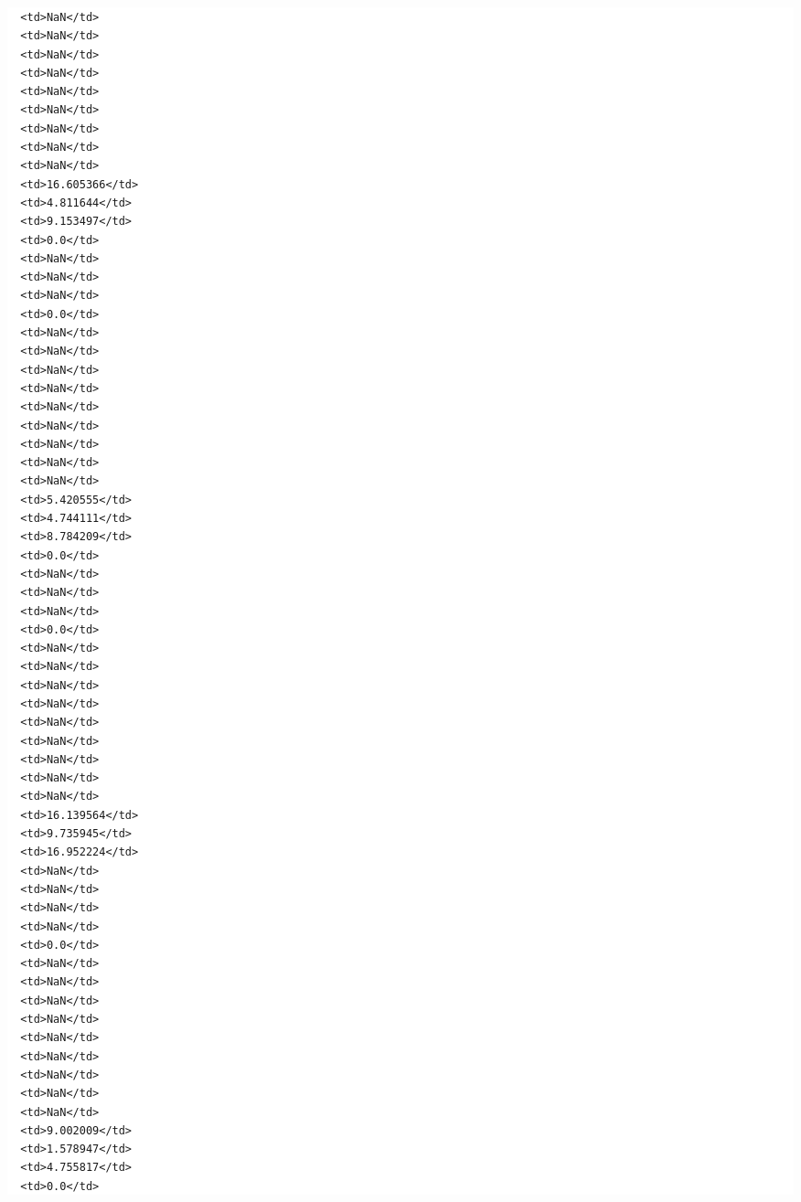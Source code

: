       <td>NaN</td>
      <td>NaN</td>
      <td>NaN</td>
      <td>NaN</td>
      <td>NaN</td>
      <td>NaN</td>
      <td>NaN</td>
      <td>NaN</td>
      <td>NaN</td>
      <td>16.605366</td>
      <td>4.811644</td>
      <td>9.153497</td>
      <td>0.0</td>
      <td>NaN</td>
      <td>NaN</td>
      <td>NaN</td>
      <td>0.0</td>
      <td>NaN</td>
      <td>NaN</td>
      <td>NaN</td>
      <td>NaN</td>
      <td>NaN</td>
      <td>NaN</td>
      <td>NaN</td>
      <td>NaN</td>
      <td>NaN</td>
      <td>5.420555</td>
      <td>4.744111</td>
      <td>8.784209</td>
      <td>0.0</td>
      <td>NaN</td>
      <td>NaN</td>
      <td>NaN</td>
      <td>0.0</td>
      <td>NaN</td>
      <td>NaN</td>
      <td>NaN</td>
      <td>NaN</td>
      <td>NaN</td>
      <td>NaN</td>
      <td>NaN</td>
      <td>NaN</td>
      <td>NaN</td>
      <td>16.139564</td>
      <td>9.735945</td>
      <td>16.952224</td>
      <td>NaN</td>
      <td>NaN</td>
      <td>NaN</td>
      <td>NaN</td>
      <td>0.0</td>
      <td>NaN</td>
      <td>NaN</td>
      <td>NaN</td>
      <td>NaN</td>
      <td>NaN</td>
      <td>NaN</td>
      <td>NaN</td>
      <td>NaN</td>
      <td>NaN</td>
      <td>9.002009</td>
      <td>1.578947</td>
      <td>4.755817</td>
      <td>0.0</td>